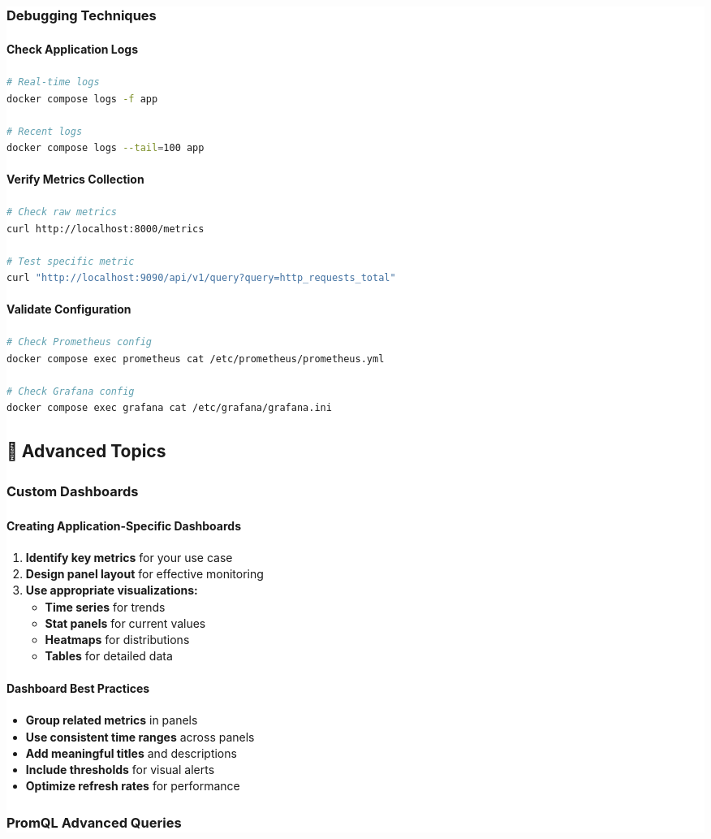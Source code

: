 ### Debugging Techniques

#### Check Application Logs
```bash
# Real-time logs
docker compose logs -f app

# Recent logs
docker compose logs --tail=100 app
```

#### Verify Metrics Collection
```bash
# Check raw metrics
curl http://localhost:8000/metrics

# Test specific metric
curl "http://localhost:9090/api/v1/query?query=http_requests_total"
```

#### Validate Configuration
```bash
# Check Prometheus config
docker compose exec prometheus cat /etc/prometheus/prometheus.yml

# Check Grafana config
docker compose exec grafana cat /etc/grafana/grafana.ini
```

## 🚀 Advanced Topics

### Custom Dashboards

#### Creating Application-Specific Dashboards
1. **Identify key metrics** for your use case
2. **Design panel layout** for effective monitoring
3. **Use appropriate visualizations:**
   - **Time series** for trends
   - **Stat panels** for current values
   - **Heatmaps** for distributions
   - **Tables** for detailed data

#### Dashboard Best Practices
- **Group related metrics** in panels
- **Use consistent time ranges** across panels
- **Add meaningful titles** and descriptions
- **Include thresholds** for visual alerts
- **Optimize refresh rates** for performance

### PromQL Advanced Queries
